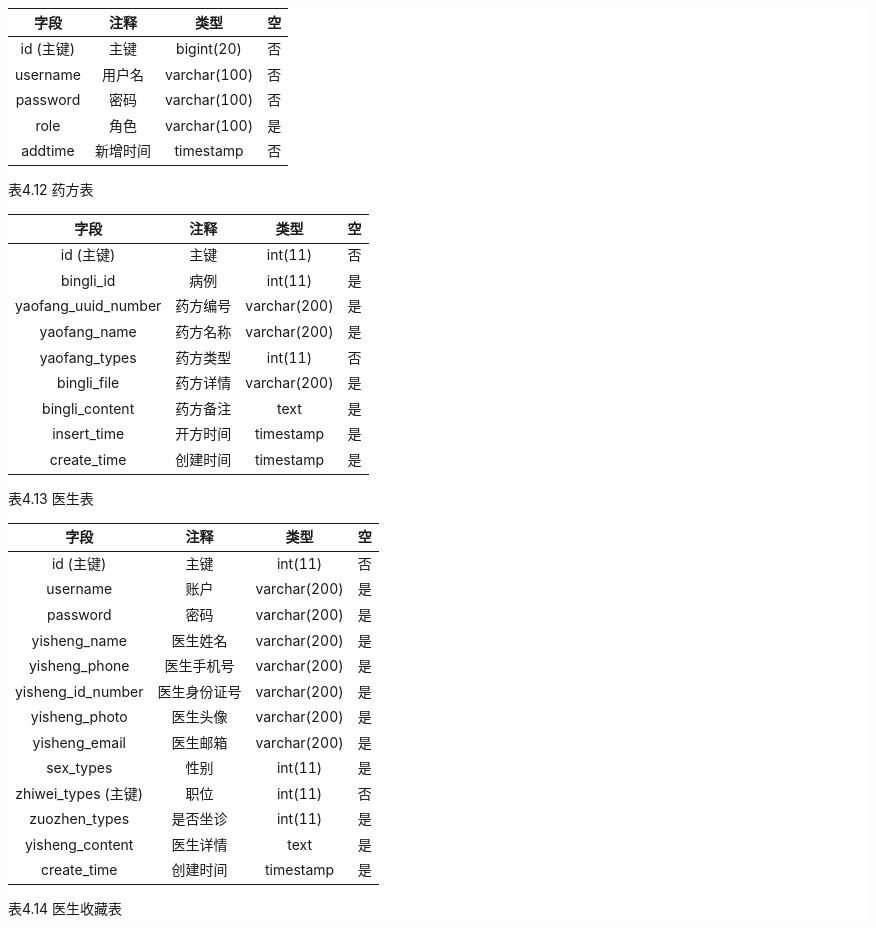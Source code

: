 |字段|注释|类型|空|
| :-: | :-: | :-: | :-: |
|id (主键)|主键|bigint(20)|否|
|username|用户名|varchar(100)|否|
|password|密码|varchar(100)|否|
|role|角色|varchar(100)|是|
|addtime|新增时间|timestamp|否|
表4.12 药方表

|字段|注释|类型|空|
| :-: | :-: | :-: | :-: |
|id (主键)|主键|int(11)|否|
|bingli\_id|病例|int(11)|是|
|yaofang\_uuid\_number|药方编号 |varchar(200)|是|
|yaofang\_name|药方名称 |varchar(200)|是|
|yaofang\_types|药方类型 |int(11)|否|
|bingli\_file|药方详情|varchar(200)|是|
|bingli\_content|药方备注|text|是|
|insert\_time|开方时间|timestamp|是|
|create\_time|创建时间|timestamp|是|




表4.13 医生表

|字段|注释|类型|空|
| :-: | :-: | :-: | :-: |
|id (主键)|主键|int(11)|否|
|username|账户|varchar(200)|是|
|password|密码|varchar(200)|是|
|yisheng\_name|医生姓名 |varchar(200)|是|
|yisheng\_phone|医生手机号 |varchar(200)|是|
|yisheng\_id\_number|医生身份证号 |varchar(200)|是|
|yisheng\_photo|医生头像|varchar(200)|是|
|yisheng\_email|医生邮箱|varchar(200)|是|
|sex\_types|性别|int(11)|是|
|zhiwei\_types (主键)|职位|int(11)|否|
|zuozhen\_types|是否坐诊|int(11)|是|
|yisheng\_content|医生详情|text|是|
|create\_time|创建时间 |timestamp|是|
表4.14 医生收藏表

